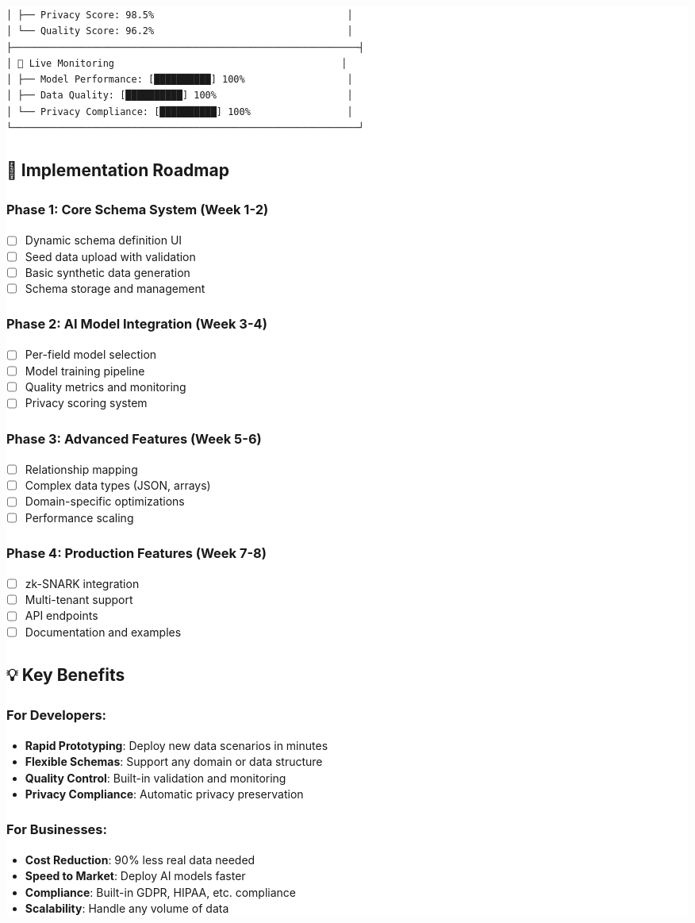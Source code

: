 ```
│ ├── Privacy Score: 98.5%                                  │
│ └── Quality Score: 96.2%                                  │
├─────────────────────────────────────────────────────────────┤
│ 🔄 Live Monitoring                                        │
│ ├── Model Performance: [██████████] 100%                  │
│ ├── Data Quality: [██████████] 100%                       │
│ └── Privacy Compliance: [██████████] 100%                 │
└─────────────────────────────────────────────────────────────┘
```

## 🚀 Implementation Roadmap

### **Phase 1: Core Schema System (Week 1-2)**
- [ ] Dynamic schema definition UI
- [ ] Seed data upload with validation
- [ ] Basic synthetic data generation
- [ ] Schema storage and management

### **Phase 2: AI Model Integration (Week 3-4)**
- [ ] Per-field model selection
- [ ] Model training pipeline
- [ ] Quality metrics and monitoring
- [ ] Privacy scoring system

### **Phase 3: Advanced Features (Week 5-6)**
- [ ] Relationship mapping
- [ ] Complex data types (JSON, arrays)
- [ ] Domain-specific optimizations
- [ ] Performance scaling

### **Phase 4: Production Features (Week 7-8)**
- [ ] zk-SNARK integration
- [ ] Multi-tenant support
- [ ] API endpoints
- [ ] Documentation and examples

## 💡 Key Benefits

### **For Developers:**
- **Rapid Prototyping**: Deploy new data scenarios in minutes
- **Flexible Schemas**: Support any domain or data structure
- **Quality Control**: Built-in validation and monitoring
- **Privacy Compliance**: Automatic privacy preservation

### **For Businesses:**
- **Cost Reduction**: 90% less real data needed
- **Speed to Market**: Deploy AI models faster
- **Compliance**: Built-in GDPR, HIPAA, etc. compliance
- **Scalability**: Handle any volume of data
